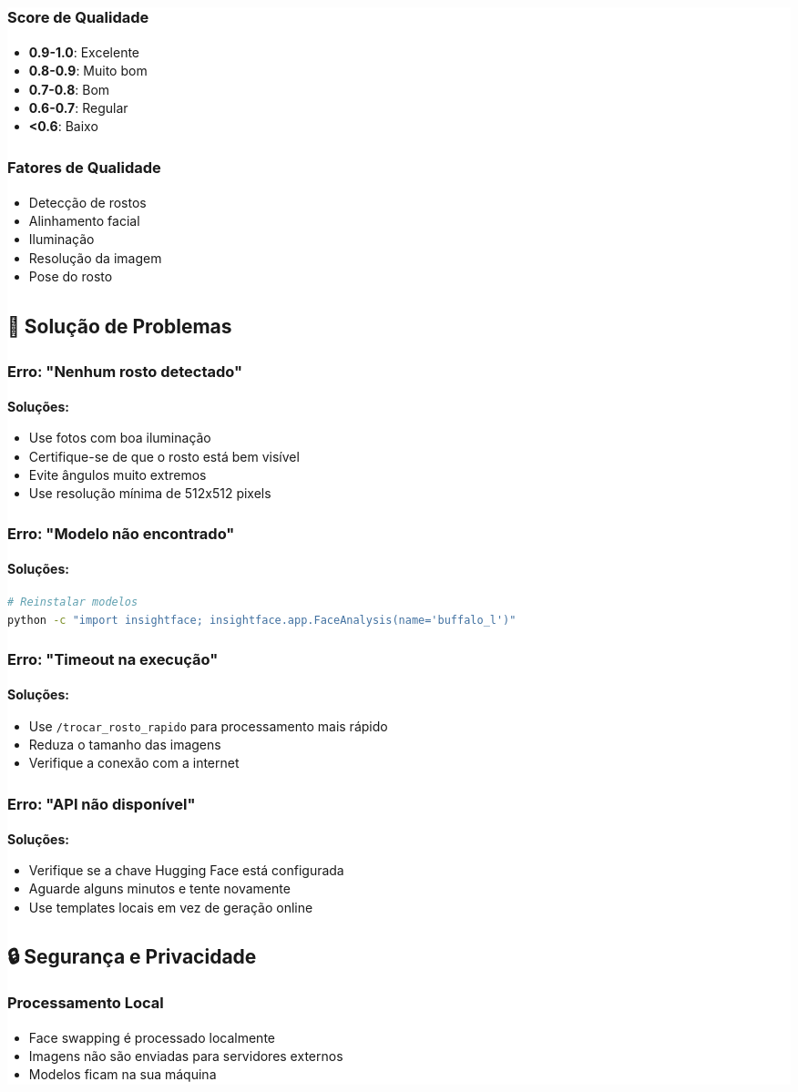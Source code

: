 ### **Score de Qualidade**
- **0.9-1.0**: Excelente
- **0.8-0.9**: Muito bom
- **0.7-0.8**: Bom
- **0.6-0.7**: Regular
- **<0.6**: Baixo

### **Fatores de Qualidade**
- Detecção de rostos
- Alinhamento facial
- Iluminação
- Resolução da imagem
- Pose do rosto

## 🚨 **Solução de Problemas**

### **Erro: "Nenhum rosto detectado"**
**Soluções:**
- Use fotos com boa iluminação
- Certifique-se de que o rosto está bem visível
- Evite ângulos muito extremos
- Use resolução mínima de 512x512 pixels

### **Erro: "Modelo não encontrado"**
**Soluções:**
```bash
# Reinstalar modelos
python -c "import insightface; insightface.app.FaceAnalysis(name='buffalo_l')"
```

### **Erro: "Timeout na execução"**
**Soluções:**
- Use `/trocar_rosto_rapido` para processamento mais rápido
- Reduza o tamanho das imagens
- Verifique a conexão com a internet

### **Erro: "API não disponível"**
**Soluções:**
- Verifique se a chave Hugging Face está configurada
- Aguarde alguns minutos e tente novamente
- Use templates locais em vez de geração online

## 🔒 **Segurança e Privacidade**

### **Processamento Local**
- Face swapping é processado localmente
- Imagens não são enviadas para servidores externos
- Modelos ficam na sua máquina
